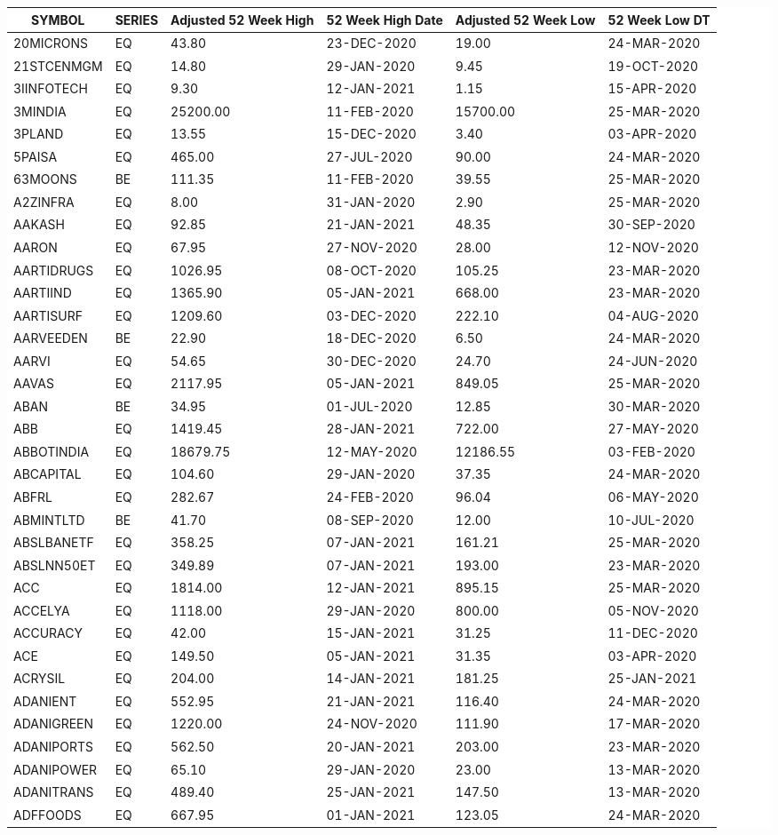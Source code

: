 


| SYMBOL | SERIES | Adjusted 52 Week High | 52 Week High Date | Adjusted 52 Week Low | 52 Week Low DT |
| ----- | ----- | ----- | ----- | ----- | ----- |
| 20MICRONS | EQ | 43.80 | 23-DEC-2020 | 19.00 | 24-MAR-2020 |
| 21STCENMGM | EQ | 14.80 | 29-JAN-2020 | 9.45 | 19-OCT-2020 |
| 3IINFOTECH | EQ | 9.30 | 12-JAN-2021 | 1.15 | 15-APR-2020 |
| 3MINDIA | EQ | 25200.00 | 11-FEB-2020 | 15700.00 | 25-MAR-2020 |
| 3PLAND | EQ | 13.55 | 15-DEC-2020 | 3.40 | 03-APR-2020 |
| 5PAISA | EQ | 465.00 | 27-JUL-2020 | 90.00 | 24-MAR-2020 |
| 63MOONS | BE | 111.35 | 11-FEB-2020 | 39.55 | 25-MAR-2020 |
| A2ZINFRA | EQ | 8.00 | 31-JAN-2020 | 2.90 | 25-MAR-2020 |
| AAKASH | EQ | 92.85 | 21-JAN-2021 | 48.35 | 30-SEP-2020 |
| AARON | EQ | 67.95 | 27-NOV-2020 | 28.00 | 12-NOV-2020 |
| AARTIDRUGS | EQ | 1026.95 | 08-OCT-2020 | 105.25 | 23-MAR-2020 |
| AARTIIND | EQ | 1365.90 | 05-JAN-2021 | 668.00 | 23-MAR-2020 |
| AARTISURF | EQ | 1209.60 | 03-DEC-2020 | 222.10 | 04-AUG-2020 |
| AARVEEDEN | BE | 22.90 | 18-DEC-2020 | 6.50 | 24-MAR-2020 |
| AARVI | EQ | 54.65 | 30-DEC-2020 | 24.70 | 24-JUN-2020 |
| AAVAS | EQ | 2117.95 | 05-JAN-2021 | 849.05 | 25-MAR-2020 |
| ABAN | BE | 34.95 | 01-JUL-2020 | 12.85 | 30-MAR-2020 |
| ABB | EQ | 1419.45 | 28-JAN-2021 | 722.00 | 27-MAY-2020 |
| ABBOTINDIA | EQ | 18679.75 | 12-MAY-2020 | 12186.55 | 03-FEB-2020 |
| ABCAPITAL | EQ | 104.60 | 29-JAN-2020 | 37.35 | 24-MAR-2020 |
| ABFRL | EQ | 282.67 | 24-FEB-2020 | 96.04 | 06-MAY-2020 |
| ABMINTLTD | BE | 41.70 | 08-SEP-2020 | 12.00 | 10-JUL-2020 |
| ABSLBANETF | EQ | 358.25 | 07-JAN-2021 | 161.21 | 25-MAR-2020 |
| ABSLNN50ET | EQ | 349.89 | 07-JAN-2021 | 193.00 | 23-MAR-2020 |
| ACC | EQ | 1814.00 | 12-JAN-2021 | 895.15 | 25-MAR-2020 |
| ACCELYA | EQ | 1118.00 | 29-JAN-2020 | 800.00 | 05-NOV-2020 |
| ACCURACY | EQ | 42.00 | 15-JAN-2021 | 31.25 | 11-DEC-2020 |
| ACE | EQ | 149.50 | 05-JAN-2021 | 31.35 | 03-APR-2020 |
| ACRYSIL | EQ | 204.00 | 14-JAN-2021 | 181.25 | 25-JAN-2021 |
| ADANIENT | EQ | 552.95 | 21-JAN-2021 | 116.40 | 24-MAR-2020 |
| ADANIGREEN | EQ | 1220.00 | 24-NOV-2020 | 111.90 | 17-MAR-2020 |
| ADANIPORTS | EQ | 562.50 | 20-JAN-2021 | 203.00 | 23-MAR-2020 |
| ADANIPOWER | EQ | 65.10 | 29-JAN-2020 | 23.00 | 13-MAR-2020 |
| ADANITRANS | EQ | 489.40 | 25-JAN-2021 | 147.50 | 13-MAR-2020 |
| ADFFOODS | EQ | 667.95 | 01-JAN-2021 | 123.05 | 24-MAR-2020 |